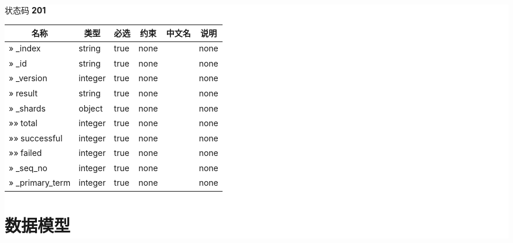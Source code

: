 状态码 **201**

|名称|类型|必选|约束|中文名|说明|
|---|---|---|---|---|---|
|» _index|string|true|none||none|
|» _id|string|true|none||none|
|» _version|integer|true|none||none|
|» result|string|true|none||none|
|» _shards|object|true|none||none|
|»» total|integer|true|none||none|
|»» successful|integer|true|none||none|
|»» failed|integer|true|none||none|
|» _seq_no|integer|true|none||none|
|» _primary_term|integer|true|none||none|

# 数据模型


